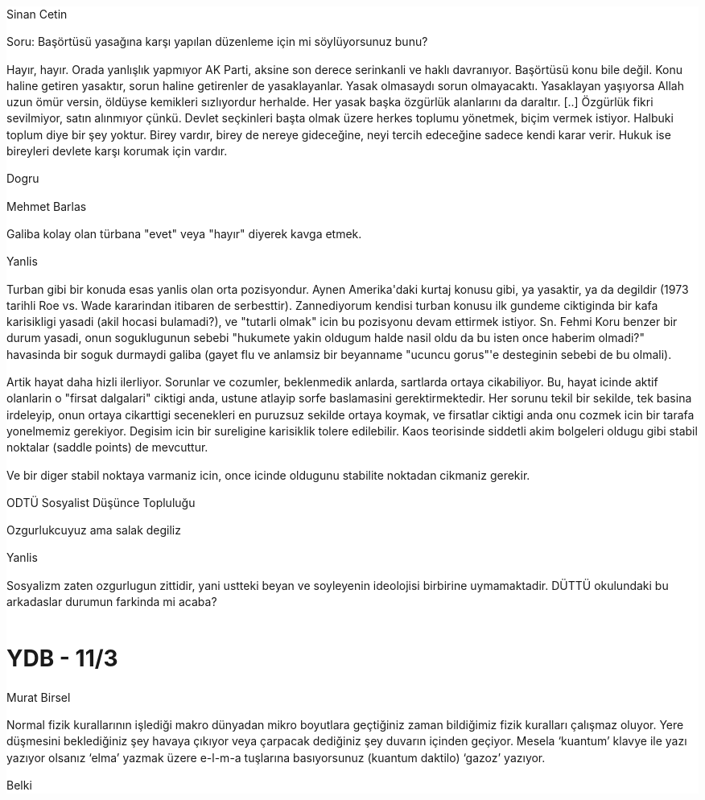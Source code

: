 Sinan Cetin

Soru: Başörtüsü yasağına karşı yapılan düzenleme için mi söylüyorsunuz bunu?

Hayır, hayır. Orada yanlışlık yapmıyor AK Parti, aksine son derece serinkanli ve haklı davranıyor. Başörtüsü konu bile değil. Konu haline getiren yasaktır, sorun haline getirenler de yasaklayanlar. Yasak olmasaydı sorun olmayacaktı. Yasaklayan yaşıyorsa Allah uzun ömür versin, öldüyse kemikleri sızlıyordur herhalde. Her yasak başka özgürlük alanlarını da daraltır. [..] Özgürlük fikri sevilmiyor, satın alınmıyor çünkü. Devlet seçkinleri başta olmak üzere herkes toplumu yönetmek, biçim vermek istiyor. Halbuki toplum diye bir şey yoktur. Birey vardır, birey de nereye gideceğine, neyi tercih edeceğine sadece kendi karar verir. Hukuk ise bireyleri devlete karşı korumak için vardır.

Dogru

Mehmet Barlas

Galiba kolay olan türbana "evet" veya "hayır" diyerek kavga etmek.

Yanlis

Turban gibi bir konuda esas yanlis olan orta pozisyondur. Aynen Amerika'daki kurtaj konusu gibi, ya yasaktir, ya da degildir (1973 tarihli Roe vs. Wade kararindan itibaren de serbesttir). Zannediyorum kendisi turban konusu ilk gundeme ciktiginda bir kafa karisikligi yasadi (akil hocasi bulamadi?), ve "tutarli olmak" icin bu pozisyonu devam ettirmek istiyor. Sn. Fehmi Koru benzer bir durum yasadi, onun soguklugunun sebebi "hukumete yakin oldugum halde nasil oldu da bu isten once haberim olmadi?" havasinda bir soguk durmaydi galiba (gayet flu ve anlamsiz bir beyanname "ucuncu gorus"'e desteginin sebebi de bu olmali).

Artik hayat daha hizli ilerliyor. Sorunlar ve cozumler, beklenmedik anlarda, sartlarda ortaya cikabiliyor. Bu, hayat icinde aktif olanlarin o "firsat dalgalari" ciktigi anda, ustune atlayip sorfe baslamasini gerektirmektedir. Her sorunu tekil bir sekilde, tek basina irdeleyip, onun ortaya cikarttigi secenekleri en puruzsuz sekilde ortaya koymak, ve firsatlar ciktigi anda onu cozmek icin bir tarafa yonelmemiz gerekiyor. Degisim icin bir sureligine karisiklik tolere edilebilir. Kaos teorisinde siddetli akim bolgeleri oldugu gibi stabil noktalar (saddle points) de mevcuttur.

Ve bir diger stabil noktaya varmaniz icin, once icinde oldugunu stabilite noktadan cikmaniz gerekir.

ODTÜ Sosyalist Düşünce Topluluğu

Ozgurlukcuyuz ama salak degiliz

Yanlis

Sosyalizm zaten ozgurlugun zittidir, yani ustteki beyan ve soyleyenin ideolojisi birbirine uymamaktadir. DÜTTÜ okulundaki bu arkadaslar durumun farkinda mi acaba?
# YDB - 11/3

Murat Birsel

Normal fizik kurallarının işlediği makro dünyadan mikro boyutlara geçtiğiniz zaman bildiğimiz fizik kuralları çalışmaz oluyor. Yere düşmesini beklediğiniz şey havaya çıkıyor veya çarpacak dediğiniz şey duvarın içinden geçiyor. Mesela ‘kuantum’ klavye ile yazı yazıyor olsanız ‘elma’ yazmak üzere e-l-m-a tuşlarına basıyorsunuz (kuantum daktilo) ‘gazoz’ yazıyor.

Belki
